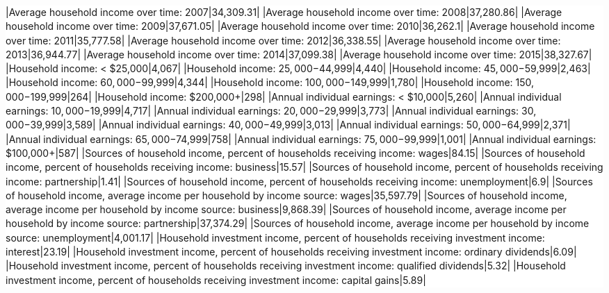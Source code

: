 |Average household income over time: 2007|34,309.31|
|Average household income over time: 2008|37,280.86|
|Average household income over time: 2009|37,671.05|
|Average household income over time: 2010|36,262.1|
|Average household income over time: 2011|35,777.58|
|Average household income over time: 2012|36,338.55|
|Average household income over time: 2013|36,944.77|
|Average household income over time: 2014|37,099.38|
|Average household income over time: 2015|38,327.67|
|Household income: < $25,000|4,067|
|Household income: $25,000-$44,999|4,440|
|Household income: $45,000-$59,999|2,463|
|Household income: $60,000-$99,999|4,344|
|Household income: $100,000-$149,999|1,780|
|Household income: $150,000-$199,999|264|
|Household income: $200,000+|298|
|Annual individual earnings: < $10,000|5,260|
|Annual individual earnings: $10,000-$19,999|4,717|
|Annual individual earnings: $20,000-$29,999|3,773|
|Annual individual earnings: $30,000-$39,999|3,589|
|Annual individual earnings: $40,000-$49,999|3,013|
|Annual individual earnings: $50,000-$64,999|2,371|
|Annual individual earnings: $65,000-$74,999|758|
|Annual individual earnings: $75,000-$99,999|1,001|
|Annual individual earnings: $100,000+|587|
|Sources of household income, percent of households receiving income: wages|84.15|
|Sources of household income, percent of households receiving income: business|15.57|
|Sources of household income, percent of households receiving income: partnership|1.41|
|Sources of household income, percent of households receiving income: unemployment|6.9|
|Sources of household income, average income per household by income source: wages|35,597.79|
|Sources of household income, average income per household by income source: business|9,868.39|
|Sources of household income, average income per household by income source: partnership|37,374.29|
|Sources of household income, average income per household by income source: unemployment|4,001.17|
|Household investment income, percent of households receiving investment income: interest|23.19|
|Household investment income, percent of households receiving investment income: ordinary dividends|6.09|
|Household investment income, percent of households receiving investment income: qualified dividends|5.32|
|Household investment income, percent of households receiving investment income: capital gains|5.89|